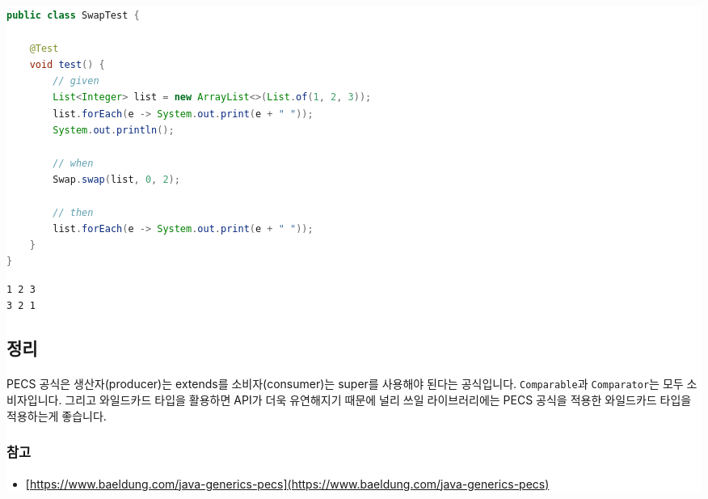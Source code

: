 ```java
public class SwapTest {

	@Test
	void test() {
		// given  
		List<Integer> list = new ArrayList<>(List.of(1, 2, 3));  
		list.forEach(e -> System.out.print(e + " "));  
		System.out.println();  
		  
		// when  
		Swap.swap(list, 0, 2);  
		  
		// then 
		list.forEach(e -> System.out.print(e + " "));  
	}
}
```

```
1 2 3 
3 2 1 
```

## 정리

PECS 공식은 생산자(producer)는 extends를 소비자(consumer)는 super를 사용해야 된다는 공식입니다. `Comparable`과 `Comparator`는 모두 
소비자입니다. 그리고 와일드카드 타입을 활용하면 API가 더욱 유연해지기 때문에 널리 쓰일 라이브러리에는 PECS 공식을 적용한 와일드카드 타입을 적용하는게 좋습니다.

### 참고

- [https://www.baeldung.com/java-generics-pecs](https://www.baeldung.com/java-generics-pecs)
